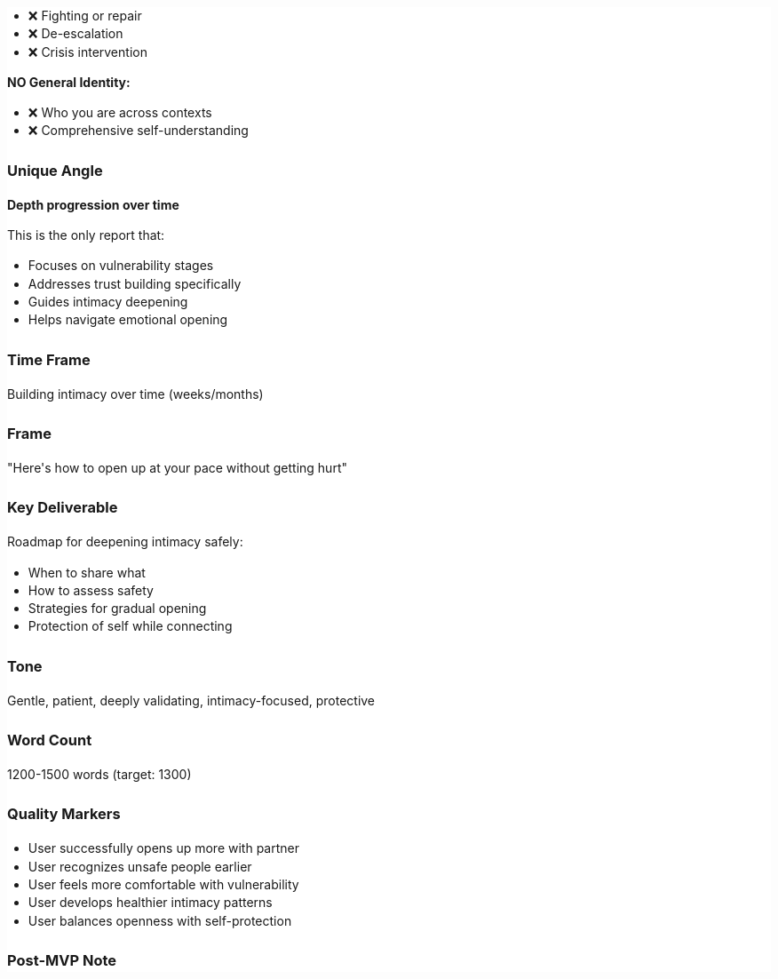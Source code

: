 - ❌ Fighting or repair
- ❌ De-escalation
- ❌ Crisis intervention

**NO General Identity:**

- ❌ Who you are across contexts
- ❌ Comprehensive self-understanding

### Unique Angle

**Depth progression over time**

This is the only report that:

- Focuses on vulnerability stages
- Addresses trust building specifically
- Guides intimacy deepening
- Helps navigate emotional opening

### Time Frame

Building intimacy over time (weeks/months)

### Frame

"Here's how to open up at your pace without getting hurt"

### Key Deliverable

Roadmap for deepening intimacy safely:

- When to share what
- How to assess safety
- Strategies for gradual opening
- Protection of self while connecting

### Tone

Gentle, patient, deeply validating, intimacy-focused, protective

### Word Count

1200-1500 words (target: 1300)

### Quality Markers

- User successfully opens up more with partner
- User recognizes unsafe people earlier
- User feels more comfortable with vulnerability
- User develops healthier intimacy patterns
- User balances openness with self-protection

### Post-MVP Note
